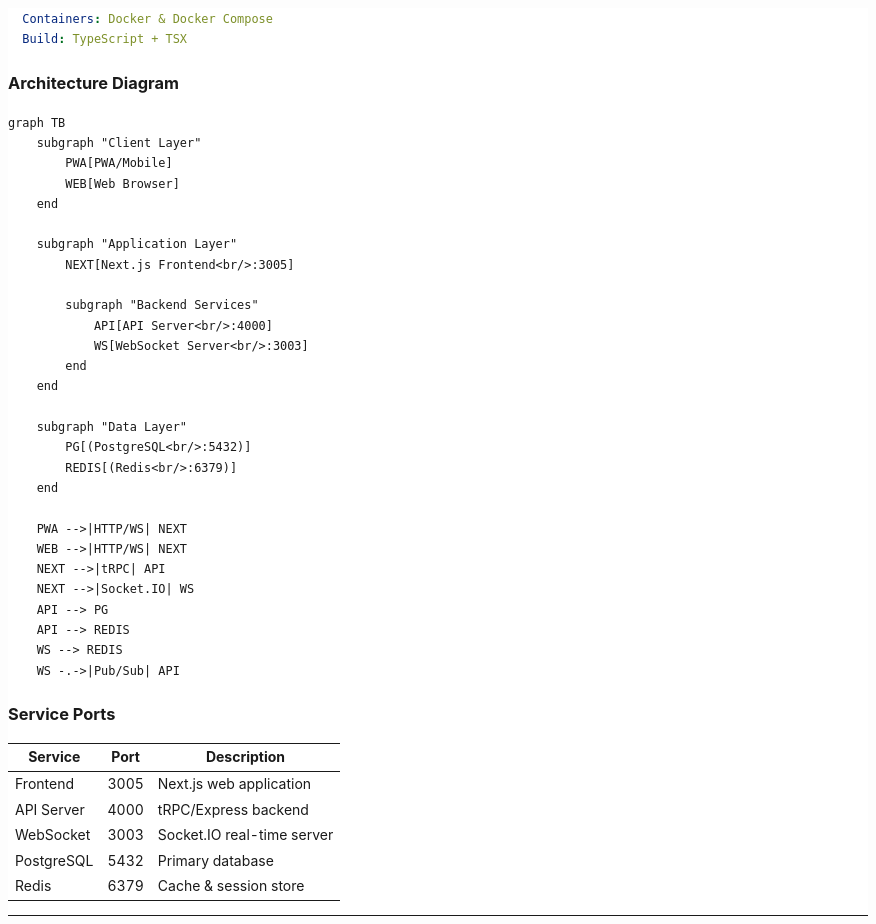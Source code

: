 ```yaml
  Containers: Docker & Docker Compose
  Build: TypeScript + TSX
```

### Architecture Diagram

```mermaid
graph TB
    subgraph "Client Layer"
        PWA[PWA/Mobile]
        WEB[Web Browser]
    end

    subgraph "Application Layer"
        NEXT[Next.js Frontend<br/>:3005]

        subgraph "Backend Services"
            API[API Server<br/>:4000]
            WS[WebSocket Server<br/>:3003]
        end
    end

    subgraph "Data Layer"
        PG[(PostgreSQL<br/>:5432)]
        REDIS[(Redis<br/>:6379)]
    end

    PWA -->|HTTP/WS| NEXT
    WEB -->|HTTP/WS| NEXT
    NEXT -->|tRPC| API
    NEXT -->|Socket.IO| WS
    API --> PG
    API --> REDIS
    WS --> REDIS
    WS -.->|Pub/Sub| API
```

### Service Ports

| Service | Port | Description |
|---------|------|-------------|
| Frontend | 3005 | Next.js web application |
| API Server | 4000 | tRPC/Express backend |
| WebSocket | 3003 | Socket.IO real-time server |
| PostgreSQL | 5432 | Primary database |
| Redis | 6379 | Cache & session store |

---
